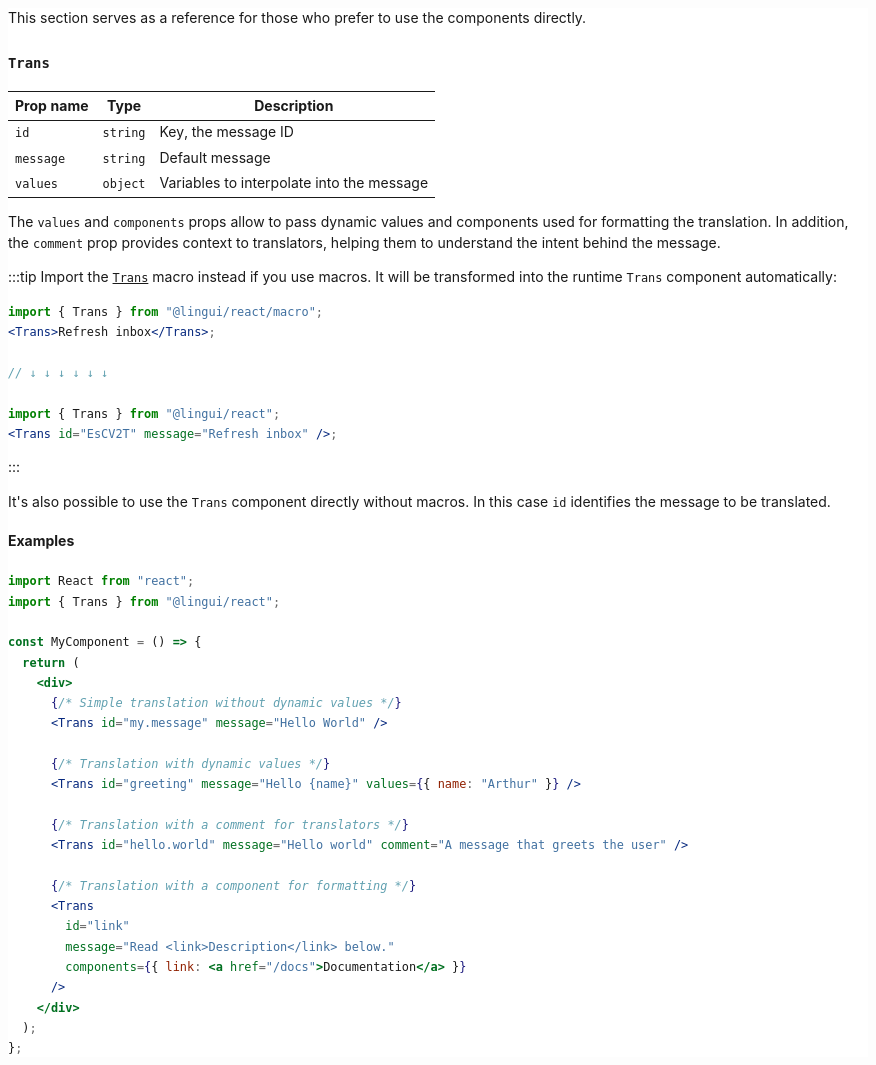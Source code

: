 This section serves as a reference for those who prefer to use the components directly.

### `Trans`

| Prop name | Type     | Description                               |
| --------- | -------- | ----------------------------------------- |
| `id`      | `string` | Key, the message ID                       |
| `message` | `string` | Default message                           |
| `values`  | `object` | Variables to interpolate into the message |

The `values` and `components` props allow to pass dynamic values and components used for formatting the translation. In addition, the `comment` prop provides context to translators, helping them to understand the intent behind the message.

:::tip
Import the [`Trans`](/docs/ref/macro.mdx#trans) macro instead if you use macros. It will be transformed into the runtime `Trans` component automatically:

```jsx
import { Trans } from "@lingui/react/macro";
<Trans>Refresh inbox</Trans>;

// ↓ ↓ ↓ ↓ ↓ ↓

import { Trans } from "@lingui/react";
<Trans id="EsCV2T" message="Refresh inbox" />;
```

:::

It's also possible to use the `Trans` component directly without macros. In this case `id` identifies the message to be translated.

#### Examples

```jsx
import React from "react";
import { Trans } from "@lingui/react";

const MyComponent = () => {
  return (
    <div>
      {/* Simple translation without dynamic values */}
      <Trans id="my.message" message="Hello World" />

      {/* Translation with dynamic values */}
      <Trans id="greeting" message="Hello {name}" values={{ name: "Arthur" }} />

      {/* Translation with a comment for translators */}
      <Trans id="hello.world" message="Hello world" comment="A message that greets the user" />

      {/* Translation with a component for formatting */}
      <Trans
        id="link"
        message="Read <link>Description</link> below."
        components={{ link: <a href="/docs">Documentation</a> }}
      />
    </div>
  );
};
```
